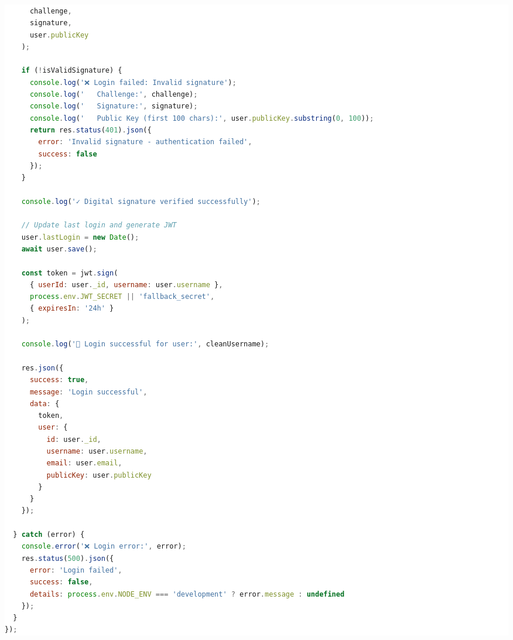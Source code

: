 ```javascript
      challenge, 
      signature, 
      user.publicKey
    );

    if (!isValidSignature) {
      console.log('❌ Login failed: Invalid signature');
      console.log('   Challenge:', challenge);
      console.log('   Signature:', signature);
      console.log('   Public Key (first 100 chars):', user.publicKey.substring(0, 100));
      return res.status(401).json({ 
        error: 'Invalid signature - authentication failed',
        success: false 
      });
    }

    console.log('✓ Digital signature verified successfully');

    // Update last login and generate JWT
    user.lastLogin = new Date();
    await user.save();

    const token = jwt.sign(
      { userId: user._id, username: user.username }, 
      process.env.JWT_SECRET || 'fallback_secret', 
      { expiresIn: '24h' }
    );

    console.log('🎉 Login successful for user:', cleanUsername);

    res.json({
      success: true,
      message: 'Login successful',
      data: {
        token,
        user: {
          id: user._id,
          username: user.username,
          email: user.email,
          publicKey: user.publicKey
        }
      }
    });

  } catch (error) {
    console.error('❌ Login error:', error);
    res.status(500).json({ 
      error: 'Login failed',
      success: false,
      details: process.env.NODE_ENV === 'development' ? error.message : undefined
    });
  }
});
```

